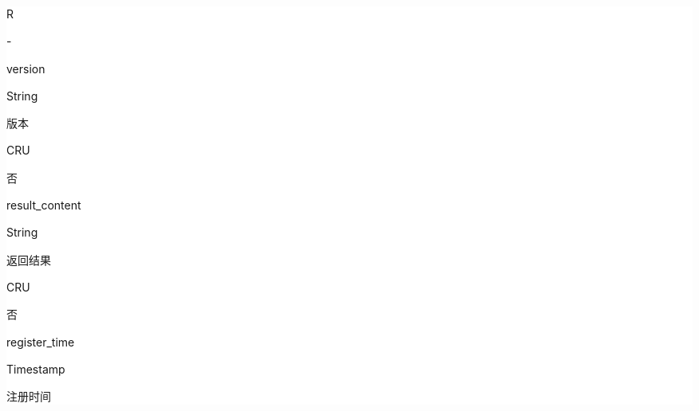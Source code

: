 <td class="cellrowborder" valign="top" width="17.17171717171717%" headers="mcps1.2.6.1.4 "><p id="zh-cn_topic_0118921492_p39813509"><a name="zh-cn_topic_0118921492_p39813509"></a><a name="zh-cn_topic_0118921492_p39813509"></a>R</p>
</td>
<td class="cellrowborder" valign="top" width="11.111111111111112%" headers="mcps1.2.6.1.5 "><p id="zh-cn_topic_0118921492_p3668822"><a name="zh-cn_topic_0118921492_p3668822"></a><a name="zh-cn_topic_0118921492_p3668822"></a>-</p>
</td>
</tr>
<tr id="zh-cn_topic_0118921492_row33019406"><td class="cellrowborder" valign="top" width="20.202020202020204%" headers="mcps1.2.6.1.1 "><p id="zh-cn_topic_0118921492_p57326249"><a name="zh-cn_topic_0118921492_p57326249"></a><a name="zh-cn_topic_0118921492_p57326249"></a>version</p>
</td>
<td class="cellrowborder" valign="top" width="18.18181818181818%" headers="mcps1.2.6.1.2 "><p id="zh-cn_topic_0118921492_p12914605"><a name="zh-cn_topic_0118921492_p12914605"></a><a name="zh-cn_topic_0118921492_p12914605"></a>String</p>
</td>
<td class="cellrowborder" valign="top" width="33.33333333333333%" headers="mcps1.2.6.1.3 "><p id="zh-cn_topic_0118921492_p39450048"><a name="zh-cn_topic_0118921492_p39450048"></a><a name="zh-cn_topic_0118921492_p39450048"></a>版本</p>
</td>
<td class="cellrowborder" valign="top" width="17.17171717171717%" headers="mcps1.2.6.1.4 "><p id="zh-cn_topic_0118921492_p41337357"><a name="zh-cn_topic_0118921492_p41337357"></a><a name="zh-cn_topic_0118921492_p41337357"></a>CRU</p>
</td>
<td class="cellrowborder" valign="top" width="11.111111111111112%" headers="mcps1.2.6.1.5 "><p id="zh-cn_topic_0118921492_p59991610"><a name="zh-cn_topic_0118921492_p59991610"></a><a name="zh-cn_topic_0118921492_p59991610"></a>否</p>
</td>
</tr>
<tr id="zh-cn_topic_0118921492_row3053580"><td class="cellrowborder" valign="top" width="20.202020202020204%" headers="mcps1.2.6.1.1 "><p id="zh-cn_topic_0118921492_p46013421"><a name="zh-cn_topic_0118921492_p46013421"></a><a name="zh-cn_topic_0118921492_p46013421"></a>result_content</p>
</td>
<td class="cellrowborder" valign="top" width="18.18181818181818%" headers="mcps1.2.6.1.2 "><p id="zh-cn_topic_0118921492_p36099586"><a name="zh-cn_topic_0118921492_p36099586"></a><a name="zh-cn_topic_0118921492_p36099586"></a>String</p>
</td>
<td class="cellrowborder" valign="top" width="33.33333333333333%" headers="mcps1.2.6.1.3 "><p id="zh-cn_topic_0118921492_p38385331"><a name="zh-cn_topic_0118921492_p38385331"></a><a name="zh-cn_topic_0118921492_p38385331"></a>返回结果</p>
</td>
<td class="cellrowborder" valign="top" width="17.17171717171717%" headers="mcps1.2.6.1.4 "><p id="zh-cn_topic_0118921492_p22204138"><a name="zh-cn_topic_0118921492_p22204138"></a><a name="zh-cn_topic_0118921492_p22204138"></a>CRU</p>
</td>
<td class="cellrowborder" valign="top" width="11.111111111111112%" headers="mcps1.2.6.1.5 "><p id="zh-cn_topic_0118921492_p53704716"><a name="zh-cn_topic_0118921492_p53704716"></a><a name="zh-cn_topic_0118921492_p53704716"></a>否</p>
</td>
</tr>
<tr id="zh-cn_topic_0118921492_row13580402"><td class="cellrowborder" valign="top" width="20.202020202020204%" headers="mcps1.2.6.1.1 "><p id="zh-cn_topic_0118921492_p26270754"><a name="zh-cn_topic_0118921492_p26270754"></a><a name="zh-cn_topic_0118921492_p26270754"></a>register_time</p>
</td>
<td class="cellrowborder" valign="top" width="18.18181818181818%" headers="mcps1.2.6.1.2 "><p id="zh-cn_topic_0118921492_p47556339"><a name="zh-cn_topic_0118921492_p47556339"></a><a name="zh-cn_topic_0118921492_p47556339"></a>Timestamp</p>
</td>
<td class="cellrowborder" valign="top" width="33.33333333333333%" headers="mcps1.2.6.1.3 "><p id="zh-cn_topic_0118921492_p26858252"><a name="zh-cn_topic_0118921492_p26858252"></a><a name="zh-cn_topic_0118921492_p26858252"></a>注册时间</p>
</td>